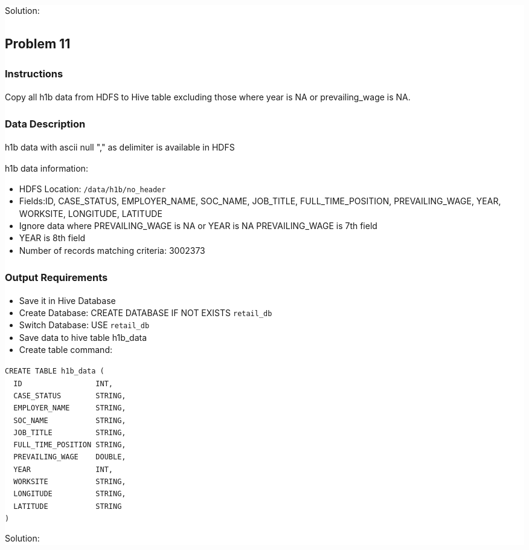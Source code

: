 Solution:

```scala

```

## Problem 11

### Instructions

Copy all h1b data from HDFS to Hive table excluding those where year is NA or prevailing_wage is NA.

### Data Description

h1b data with ascii null "," as delimiter is available in HDFS

h1b data information:

- HDFS Location: `/data/h1b/no_header`
- Fields:ID, CASE_STATUS, EMPLOYER_NAME, SOC_NAME, JOB_TITLE, FULL_TIME_POSITION, PREVAILING_WAGE, YEAR, WORKSITE, LONGITUDE, LATITUDE
- Ignore data where PREVAILING_WAGE is NA or YEAR is NA
  PREVAILING_WAGE is 7th field
- YEAR is 8th field
- Number of records matching criteria: 3002373

### Output Requirements

- Save it in Hive Database
- Create Database: CREATE DATABASE IF NOT EXISTS `retail_db`
- Switch Database: USE `retail_db`
- Save data to hive table h1b_data
- Create table command:

```
CREATE TABLE h1b_data (
  ID                 INT,
  CASE_STATUS        STRING,
  EMPLOYER_NAME      STRING,
  SOC_NAME           STRING,
  JOB_TITLE          STRING,
  FULL_TIME_POSITION STRING,
  PREVAILING_WAGE    DOUBLE,
  YEAR               INT,
  WORKSITE           STRING,
  LONGITUDE          STRING,
  LATITUDE           STRING
)
```

Solution:

```scala

```

